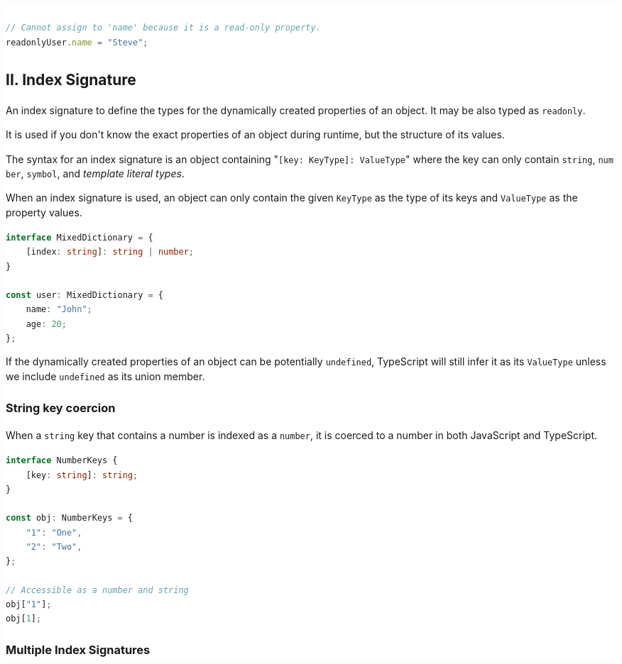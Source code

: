 ```ts

// Cannot assign to 'name' because it is a read-only property.
readonlyUser.name = "Steve";
```

## **II. Index Signature**

An index signature to define the types for the dynamically created properties of an object. It may be also typed as `readonly`.

It is used if you don't know the exact properties of an object during runtime, but the structure of its values.

The syntax for an index signature is an object containing "`[key: KeyType]: ValueType`" where the key can only contain `string`, `number`, `symbol`, and _template literal types_.

When an index signature is used, an object can only contain the given `KeyType` as the type of its keys and `ValueType` as the property values.

```ts
interface MixedDictionary = {
	[index: string]: string | number;
}

const user: MixedDictionary = {
	name: "John";
	age: 20;
};
```

If the dynamically created properties of an object can be potentially `undefined`, TypeScript will still infer it as its `ValueType` unless we include `undefined` as its union member.

### **String key coercion**

When a `string` key that contains a number is indexed as a `number`, it is coerced to a number in both JavaScript and TypeScript.

```ts
interface NumberKeys {
	[key: string]: string;
}

const obj: NumberKeys = {
	"1": "One",
	"2": "Two",
};

// Accessible as a number and string
obj["1"];
obj[1];
```

### **Multiple Index Signatures**
